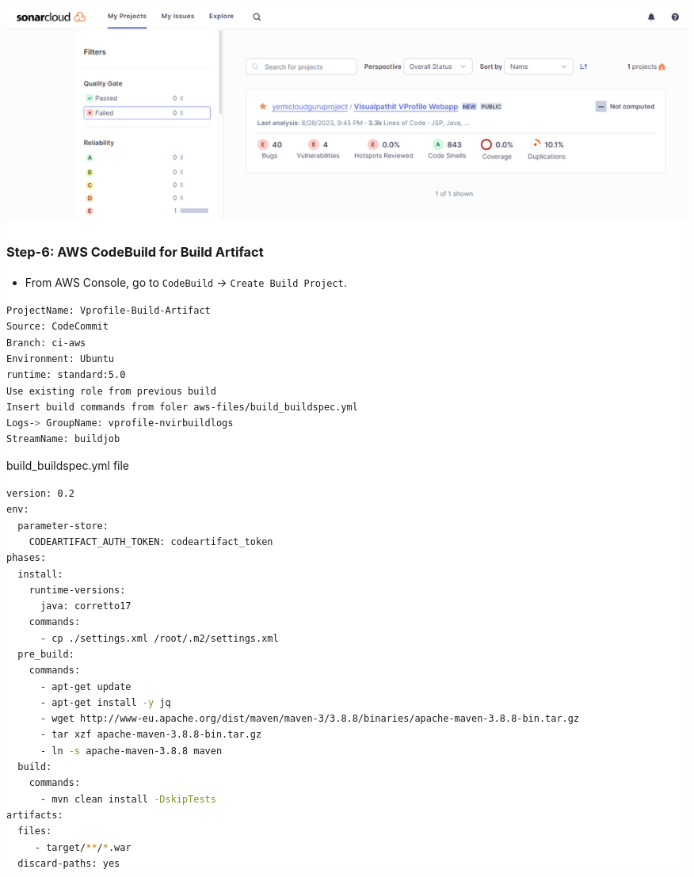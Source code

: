 ![](Images/Sonarcloud%20analysis.png)

### Step-6: AWS CodeBuild for Build Artifact

- From AWS Console, go to `CodeBuild` -> `Create Build Project`. 
```sh
ProjectName: Vprofile-Build-Artifact
Source: CodeCommit
Branch: ci-aws
Environment: Ubuntu
runtime: standard:5.0
Use existing role from previous build
Insert build commands from foler aws-files/build_buildspec.yml
Logs-> GroupName: vprofile-nvirbuildlogs
StreamName: buildjob
```

build_buildspec.yml file
```sh
version: 0.2
env:
  parameter-store:
    CODEARTIFACT_AUTH_TOKEN: codeartifact_token
phases:
  install:
    runtime-versions:
      java: corretto17
    commands:
      - cp ./settings.xml /root/.m2/settings.xml
  pre_build:
    commands:
      - apt-get update
      - apt-get install -y jq
      - wget http://www-eu.apache.org/dist/maven/maven-3/3.8.8/binaries/apache-maven-3.8.8-bin.tar.gz
      - tar xzf apache-maven-3.8.8-bin.tar.gz
      - ln -s apache-maven-3.8.8 maven
  build:
    commands:
      - mvn clean install -DskipTests
artifacts:
  files:
     - target/**/*.war
  discard-paths: yes
```

